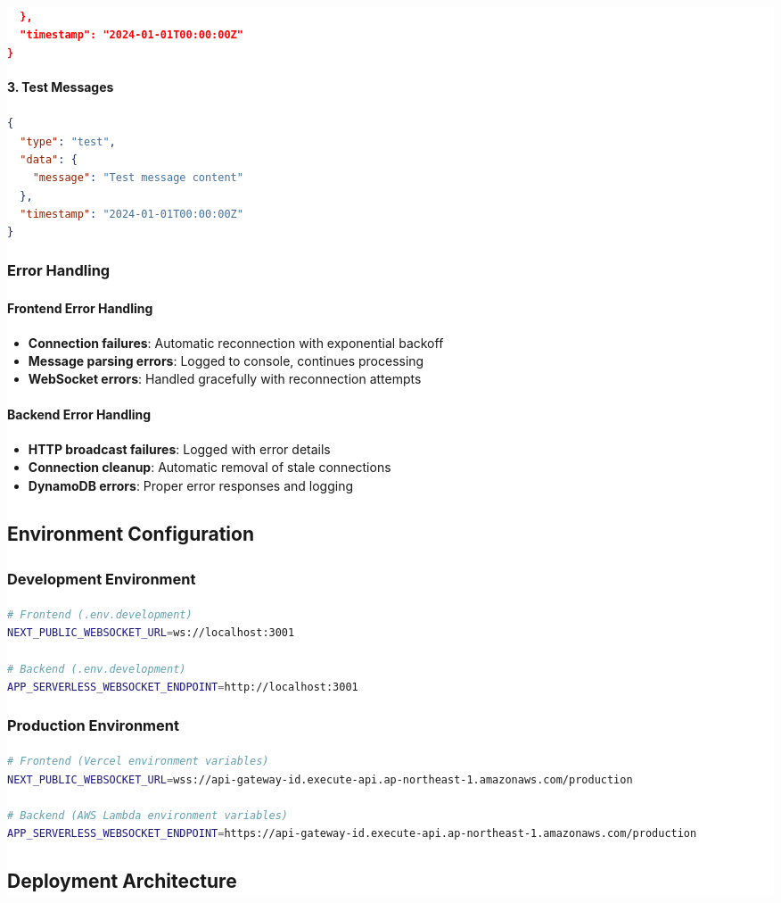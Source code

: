 ```json
  },
  "timestamp": "2024-01-01T00:00:00Z"
}
```

#### 3. Test Messages
```json
{
  "type": "test",
  "data": {
    "message": "Test message content"
  },
  "timestamp": "2024-01-01T00:00:00Z"
}
```

### Error Handling

#### Frontend Error Handling
- **Connection failures**: Automatic reconnection with exponential backoff
- **Message parsing errors**: Logged to console, continues processing
- **WebSocket errors**: Handled gracefully with reconnection attempts

#### Backend Error Handling  
- **HTTP broadcast failures**: Logged with error details
- **Connection cleanup**: Automatic removal of stale connections
- **DynamoDB errors**: Proper error responses and logging

## Environment Configuration

### Development Environment
```bash
# Frontend (.env.development)
NEXT_PUBLIC_WEBSOCKET_URL=ws://localhost:3001

# Backend (.env.development)
APP_SERVERLESS_WEBSOCKET_ENDPOINT=http://localhost:3001
```

### Production Environment
```bash
# Frontend (Vercel environment variables)
NEXT_PUBLIC_WEBSOCKET_URL=wss://api-gateway-id.execute-api.ap-northeast-1.amazonaws.com/production

# Backend (AWS Lambda environment variables)
APP_SERVERLESS_WEBSOCKET_ENDPOINT=https://api-gateway-id.execute-api.ap-northeast-1.amazonaws.com/production
```

## Deployment Architecture
